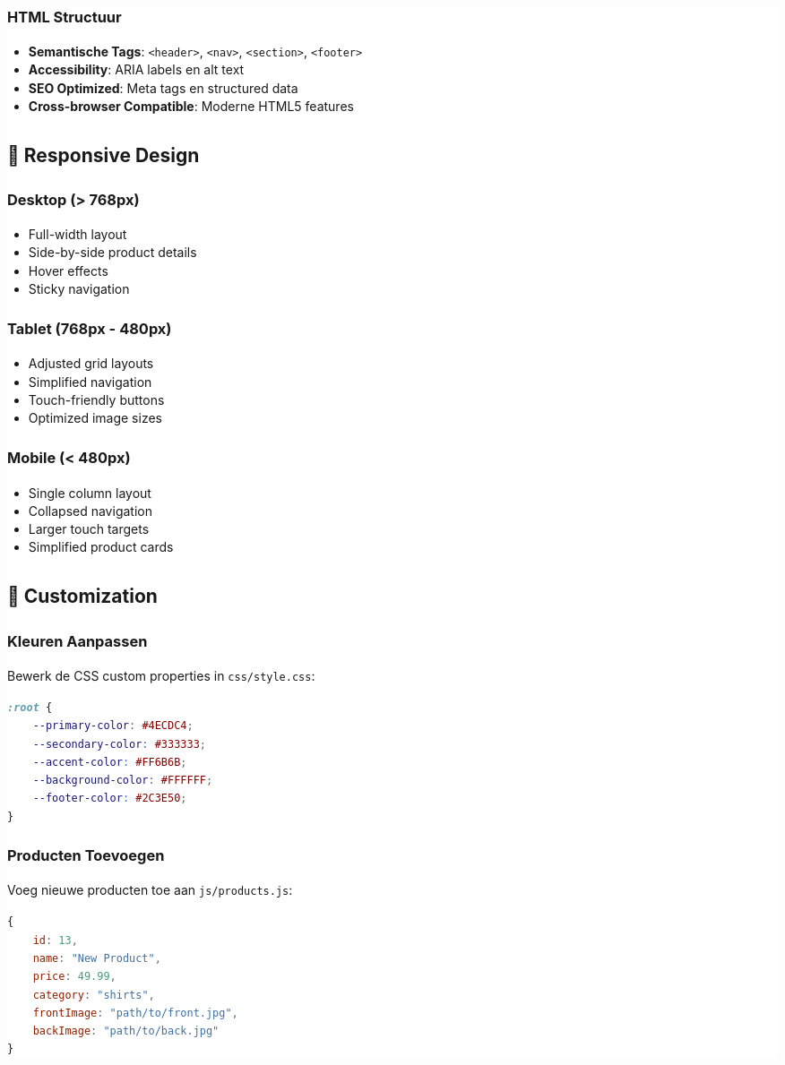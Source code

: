 ### HTML Structuur
- **Semantische Tags**: `<header>`, `<nav>`, `<section>`, `<footer>`
- **Accessibility**: ARIA labels en alt text
- **SEO Optimized**: Meta tags en structured data
- **Cross-browser Compatible**: Moderne HTML5 features

## 📱 Responsive Design

### Desktop (> 768px)
- Full-width layout
- Side-by-side product details
- Hover effects
- Sticky navigation

### Tablet (768px - 480px)
- Adjusted grid layouts
- Simplified navigation
- Touch-friendly buttons
- Optimized image sizes

### Mobile (< 480px)
- Single column layout
- Collapsed navigation
- Larger touch targets
- Simplified product cards

## 🔧 Customization

### Kleuren Aanpassen
Bewerk de CSS custom properties in `css/style.css`:
```css
:root {
    --primary-color: #4ECDC4;
    --secondary-color: #333333;
    --accent-color: #FF6B6B;
    --background-color: #FFFFFF;
    --footer-color: #2C3E50;
}
```

### Producten Toevoegen
Voeg nieuwe producten toe aan `js/products.js`:
```javascript
{
    id: 13,
    name: "New Product",
    price: 49.99,
    category: "shirts",
    frontImage: "path/to/front.jpg",
    backImage: "path/to/back.jpg"
}
```
